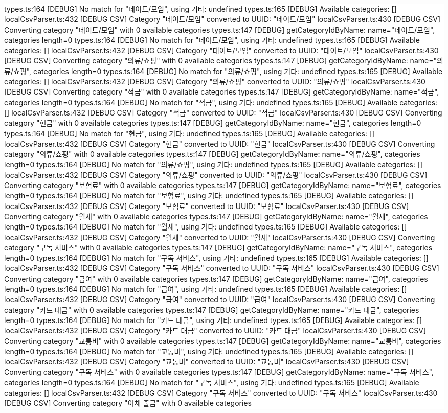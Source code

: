 types.ts:164 [DEBUG] No match for "데이트/모임", using 기타: undefined
types.ts:165 [DEBUG] Available categories: []
localCsvParser.ts:432 [DEBUG CSV] Category "데이트/모임" converted to UUID: "데이트/모임"
localCsvParser.ts:430 [DEBUG CSV] Converting category "데이트/모임" with 0 available categories
types.ts:147 [DEBUG] getCategoryIdByName: name="데이트/모임", categories length=0
types.ts:164 [DEBUG] No match for "데이트/모임", using 기타: undefined
types.ts:165 [DEBUG] Available categories: []
localCsvParser.ts:432 [DEBUG CSV] Category "데이트/모임" converted to UUID: "데이트/모임"
localCsvParser.ts:430 [DEBUG CSV] Converting category "의류/쇼핑" with 0 available categories
types.ts:147 [DEBUG] getCategoryIdByName: name="의류/쇼핑", categories length=0
types.ts:164 [DEBUG] No match for "의류/쇼핑", using 기타: undefined
types.ts:165 [DEBUG] Available categories: []
localCsvParser.ts:432 [DEBUG CSV] Category "의류/쇼핑" converted to UUID: "의류/쇼핑"
localCsvParser.ts:430 [DEBUG CSV] Converting category "적금" with 0 available categories
types.ts:147 [DEBUG] getCategoryIdByName: name="적금", categories length=0
types.ts:164 [DEBUG] No match for "적금", using 기타: undefined
types.ts:165 [DEBUG] Available categories: []
localCsvParser.ts:432 [DEBUG CSV] Category "적금" converted to UUID: "적금"
localCsvParser.ts:430 [DEBUG CSV] Converting category "현금" with 0 available categories
types.ts:147 [DEBUG] getCategoryIdByName: name="현금", categories length=0
types.ts:164 [DEBUG] No match for "현금", using 기타: undefined
types.ts:165 [DEBUG] Available categories: []
localCsvParser.ts:432 [DEBUG CSV] Category "현금" converted to UUID: "현금"
localCsvParser.ts:430 [DEBUG CSV] Converting category "의류/쇼핑" with 0 available categories
types.ts:147 [DEBUG] getCategoryIdByName: name="의류/쇼핑", categories length=0
types.ts:164 [DEBUG] No match for "의류/쇼핑", using 기타: undefined
types.ts:165 [DEBUG] Available categories: []
localCsvParser.ts:432 [DEBUG CSV] Category "의류/쇼핑" converted to UUID: "의류/쇼핑"
localCsvParser.ts:430 [DEBUG CSV] Converting category "보험료" with 0 available categories
types.ts:147 [DEBUG] getCategoryIdByName: name="보험료", categories length=0
types.ts:164 [DEBUG] No match for "보험료", using 기타: undefined
types.ts:165 [DEBUG] Available categories: []
localCsvParser.ts:432 [DEBUG CSV] Category "보험료" converted to UUID: "보험료"
localCsvParser.ts:430 [DEBUG CSV] Converting category "월세" with 0 available categories
types.ts:147 [DEBUG] getCategoryIdByName: name="월세", categories length=0
types.ts:164 [DEBUG] No match for "월세", using 기타: undefined
types.ts:165 [DEBUG] Available categories: []
localCsvParser.ts:432 [DEBUG CSV] Category "월세" converted to UUID: "월세"
localCsvParser.ts:430 [DEBUG CSV] Converting category "구독 서비스" with 0 available categories
types.ts:147 [DEBUG] getCategoryIdByName: name="구독 서비스", categories length=0
types.ts:164 [DEBUG] No match for "구독 서비스", using 기타: undefined
types.ts:165 [DEBUG] Available categories: []
localCsvParser.ts:432 [DEBUG CSV] Category "구독 서비스" converted to UUID: "구독 서비스"
localCsvParser.ts:430 [DEBUG CSV] Converting category "급여" with 0 available categories
types.ts:147 [DEBUG] getCategoryIdByName: name="급여", categories length=0
types.ts:164 [DEBUG] No match for "급여", using 기타: undefined
types.ts:165 [DEBUG] Available categories: []
localCsvParser.ts:432 [DEBUG CSV] Category "급여" converted to UUID: "급여"
localCsvParser.ts:430 [DEBUG CSV] Converting category "카드 대금" with 0 available categories
types.ts:147 [DEBUG] getCategoryIdByName: name="카드 대금", categories length=0
types.ts:164 [DEBUG] No match for "카드 대금", using 기타: undefined
types.ts:165 [DEBUG] Available categories: []
localCsvParser.ts:432 [DEBUG CSV] Category "카드 대금" converted to UUID: "카드 대금"
localCsvParser.ts:430 [DEBUG CSV] Converting category "교통비" with 0 available categories
types.ts:147 [DEBUG] getCategoryIdByName: name="교통비", categories length=0
types.ts:164 [DEBUG] No match for "교통비", using 기타: undefined
types.ts:165 [DEBUG] Available categories: []
localCsvParser.ts:432 [DEBUG CSV] Category "교통비" converted to UUID: "교통비"
localCsvParser.ts:430 [DEBUG CSV] Converting category "구독 서비스" with 0 available categories
types.ts:147 [DEBUG] getCategoryIdByName: name="구독 서비스", categories length=0
types.ts:164 [DEBUG] No match for "구독 서비스", using 기타: undefined
types.ts:165 [DEBUG] Available categories: []
localCsvParser.ts:432 [DEBUG CSV] Category "구독 서비스" converted to UUID: "구독 서비스"
localCsvParser.ts:430 [DEBUG CSV] Converting category "이체 출금" with 0 available categories